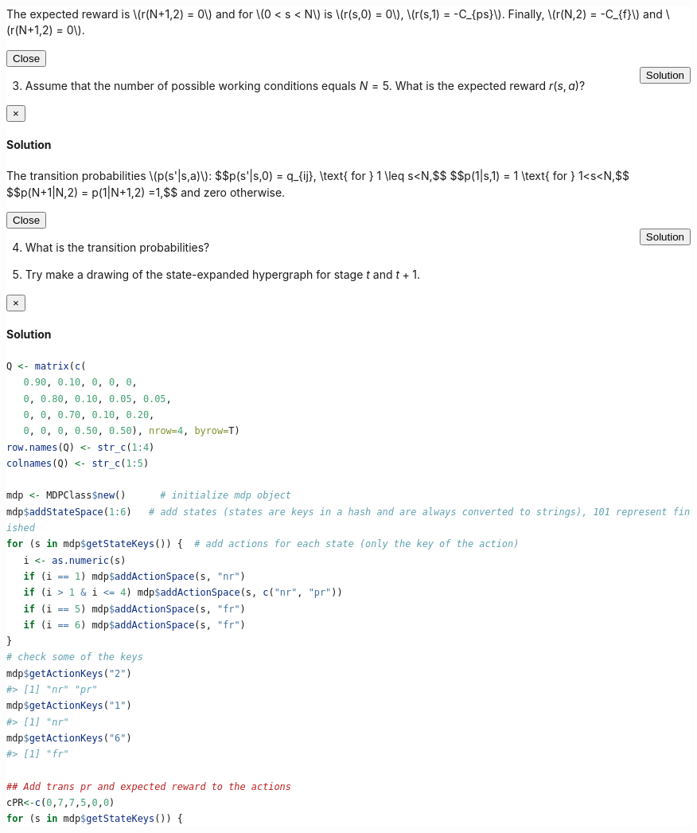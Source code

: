 <p>The expected reward is \(r(N+1,2) = 0\) and for \(0 &lt; s &lt; N\) is \(r(s,0) = 0\), \(r(s,1) = -C_{ps}\). Finally, \(r(N,2) = -C_{f}\) and \(r(N+1,2) = 0\).</p>

</div><div class="modal-footer"><button class="btn btn-default" data-dismiss="modal">Close</button></div></div></div></div><button class="btn btn-default btn-xs" style="float:right" data-toggle="modal" data-target="#jLgCPLrqPI577nsr4agZ">Solution</button>

3) Assume that the number of possible working conditions equals $N=5$. What is the expected reward $r(s,a)$?




<div class="modal fade bs-example-modal-lg" id="LGeRwPvs7kQY1d4Xfq9l" tabindex="-1" role="dialog" aria-labelledby="LGeRwPvs7kQY1d4Xfq9l-title"><div class="modal-dialog modal-lg" role="document"><div class="modal-content"><div class="modal-header"><button type="button" class="close" data-dismiss="modal" aria-label="Close"><span aria-hidden="true">&times;</span></button><h4 class="modal-title" id="LGeRwPvs7kQY1d4Xfq9l-title">Solution</h4></div><div class="modal-body">

<p>The transition probabilities \(p(s'|s,a)\): $$p(s'|s,0) = q_{ij}, \text{ for } 1 \leq s&lt;N,$$ $$p(1|s,1) = 1 \text{ for } 1&lt;s&lt;N,$$ $$p(N+1|N,2) = p(1|N+1,2) =1,$$ and zero otherwise.</p>

</div><div class="modal-footer"><button class="btn btn-default" data-dismiss="modal">Close</button></div></div></div></div><button class="btn btn-default btn-xs" style="float:right" data-toggle="modal" data-target="#LGeRwPvs7kQY1d4Xfq9l">Solution</button>

4) What is the transition probabilities?



5) Try make a drawing of the state-expanded hypergraph for stage $t$ and $t+1$.




<div class="modal fade bs-example-modal-lg" id="HqLF8KmCiJoIEUEqjvoD" tabindex="-1" role="dialog" aria-labelledby="HqLF8KmCiJoIEUEqjvoD-title"><div class="modal-dialog modal-lg" role="document"><div class="modal-content"><div class="modal-header"><button type="button" class="close" data-dismiss="modal" aria-label="Close"><span aria-hidden="true">&times;</span></button><h4 class="modal-title" id="HqLF8KmCiJoIEUEqjvoD-title">Solution</h4></div><div class="modal-body">

```{.r .fold-show}
Q <- matrix(c(
   0.90, 0.10, 0, 0, 0,
   0, 0.80, 0.10, 0.05, 0.05,
   0, 0, 0.70, 0.10, 0.20,
   0, 0, 0, 0.50, 0.50), nrow=4, byrow=T)
row.names(Q) <- str_c(1:4)
colnames(Q) <- str_c(1:5)

mdp <- MDPClass$new()      # initialize mdp object
mdp$addStateSpace(1:6)   # add states (states are keys in a hash and are always converted to strings), 101 represent finished
for (s in mdp$getStateKeys()) {  # add actions for each state (only the key of the action)
   i <- as.numeric(s)
   if (i == 1) mdp$addActionSpace(s, "nr")  
   if (i > 1 & i <= 4) mdp$addActionSpace(s, c("nr", "pr"))
   if (i == 5) mdp$addActionSpace(s, "fr")  
   if (i == 6) mdp$addActionSpace(s, "fr")
}
# check some of the keys
mdp$getActionKeys("2")
#> [1] "nr" "pr"
mdp$getActionKeys("1")
#> [1] "nr"
mdp$getActionKeys("6")
#> [1] "fr"

## Add trans pr and expected reward to the actions
cPR<-c(0,7,7,5,0,0)
for (s in mdp$getStateKeys()) {
```